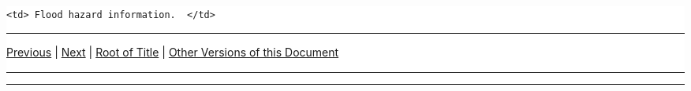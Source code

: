     <td> Flood hazard information.  </td>

  </tr>

</table>

----------

[Previous](./../../../..//us/usc/t33/ch14/m__us_usc_t33_s687.md) | [Next](./../../../..//us/usc/t33/ch15/m__us_usc_t33_s701.md) | [Root of Title](./../../../../) | [Other Versions of this Document](https://publicdocs.github.io/go/links?ns=uslm&ref=%2Fus%2Fusc%2Ft33%2Fch15)

----------
----------



